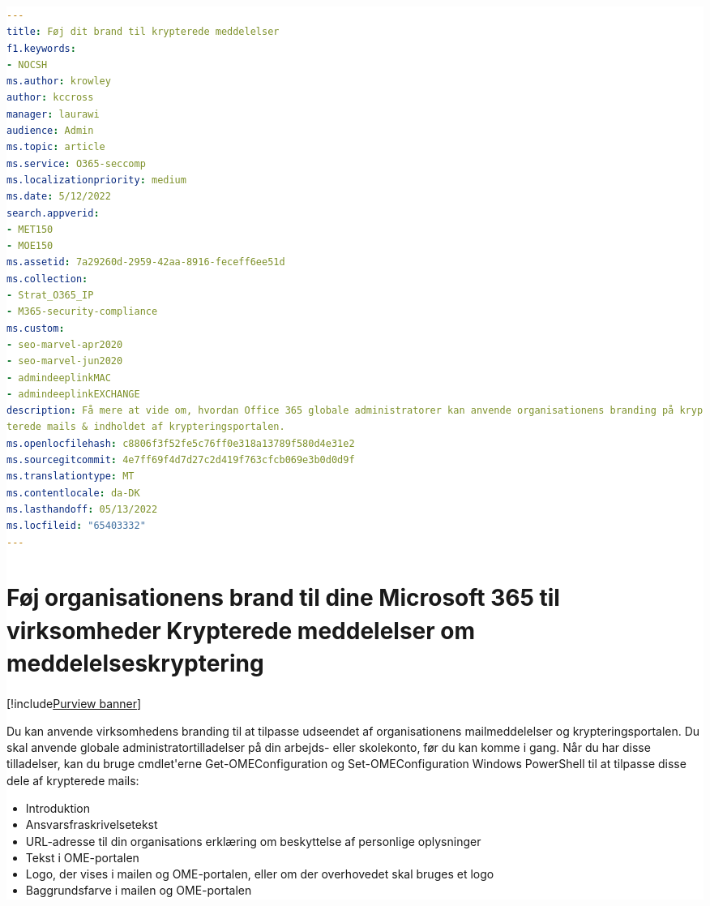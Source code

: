 ```yaml
---
title: Føj dit brand til krypterede meddelelser
f1.keywords:
- NOCSH
ms.author: krowley
author: kccross
manager: laurawi
audience: Admin
ms.topic: article
ms.service: O365-seccomp
ms.localizationpriority: medium
ms.date: 5/12/2022
search.appverid:
- MET150
- MOE150
ms.assetid: 7a29260d-2959-42aa-8916-feceff6ee51d
ms.collection:
- Strat_O365_IP
- M365-security-compliance
ms.custom:
- seo-marvel-apr2020
- seo-marvel-jun2020
- admindeeplinkMAC
- admindeeplinkEXCHANGE
description: Få mere at vide om, hvordan Office 365 globale administratorer kan anvende organisationens branding på krypterede mails & indholdet af krypteringsportalen.
ms.openlocfilehash: c8806f3f52fe5c76ff0e318a13789f580d4e31e2
ms.sourcegitcommit: 4e7ff69f4d7d27c2d419f763cfcb069e3b0d0d9f
ms.translationtype: MT
ms.contentlocale: da-DK
ms.lasthandoff: 05/13/2022
ms.locfileid: "65403332"
---
```

# <a name="add-your-organizations-brand-to-your-microsoft-365-for-business-message-encryption-encrypted-messages"></a>Føj organisationens brand til dine Microsoft 365 til virksomheder Krypterede meddelelser om meddelelseskryptering

[!include[Purview banner](../includes/purview-rebrand-banner.md)]

Du kan anvende virksomhedens branding til at tilpasse udseendet af organisationens mailmeddelelser og krypteringsportalen. Du skal anvende globale administratortilladelser på din arbejds- eller skolekonto, før du kan komme i gang. Når du har disse tilladelser, kan du bruge cmdlet'erne Get-OMEConfiguration og Set-OMEConfiguration Windows PowerShell til at tilpasse disse dele af krypterede mails:

- Introduktion
- Ansvarsfraskrivelsetekst
- URL-adresse til din organisations erklæring om beskyttelse af personlige oplysninger
- Tekst i OME-portalen
- Logo, der vises i mailen og OME-portalen, eller om der overhovedet skal bruges et logo
- Baggrundsfarve i mailen og OME-portalen
